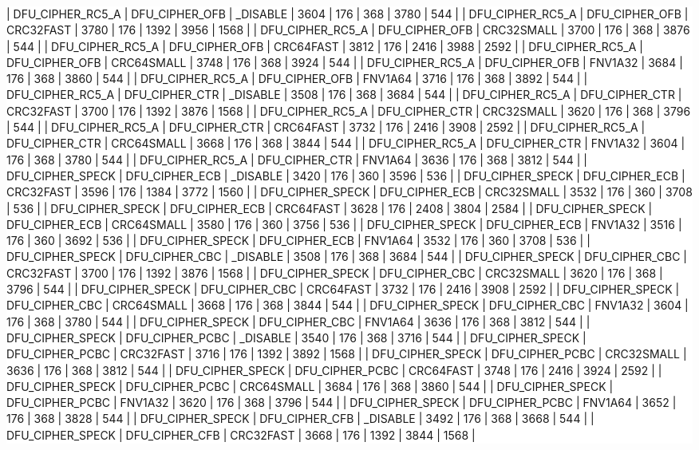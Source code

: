 |     DFU_CIPHER_RC5_A |    DFU_CIPHER_OFB |   _DISABLE | 3604 |  176 |  368 | 3780 |  544 |
|     DFU_CIPHER_RC5_A |    DFU_CIPHER_OFB |  CRC32FAST | 3780 |  176 | 1392 | 3956 | 1568 |
|     DFU_CIPHER_RC5_A |    DFU_CIPHER_OFB | CRC32SMALL | 3700 |  176 |  368 | 3876 |  544 |
|     DFU_CIPHER_RC5_A |    DFU_CIPHER_OFB |  CRC64FAST | 3812 |  176 | 2416 | 3988 | 2592 |
|     DFU_CIPHER_RC5_A |    DFU_CIPHER_OFB | CRC64SMALL | 3748 |  176 |  368 | 3924 |  544 |
|     DFU_CIPHER_RC5_A |    DFU_CIPHER_OFB |    FNV1A32 | 3684 |  176 |  368 | 3860 |  544 |
|     DFU_CIPHER_RC5_A |    DFU_CIPHER_OFB |    FNV1A64 | 3716 |  176 |  368 | 3892 |  544 |
|     DFU_CIPHER_RC5_A |    DFU_CIPHER_CTR |   _DISABLE | 3508 |  176 |  368 | 3684 |  544 |
|     DFU_CIPHER_RC5_A |    DFU_CIPHER_CTR |  CRC32FAST | 3700 |  176 | 1392 | 3876 | 1568 |
|     DFU_CIPHER_RC5_A |    DFU_CIPHER_CTR | CRC32SMALL | 3620 |  176 |  368 | 3796 |  544 |
|     DFU_CIPHER_RC5_A |    DFU_CIPHER_CTR |  CRC64FAST | 3732 |  176 | 2416 | 3908 | 2592 |
|     DFU_CIPHER_RC5_A |    DFU_CIPHER_CTR | CRC64SMALL | 3668 |  176 |  368 | 3844 |  544 |
|     DFU_CIPHER_RC5_A |    DFU_CIPHER_CTR |    FNV1A32 | 3604 |  176 |  368 | 3780 |  544 |
|     DFU_CIPHER_RC5_A |    DFU_CIPHER_CTR |    FNV1A64 | 3636 |  176 |  368 | 3812 |  544 |
|     DFU_CIPHER_SPECK |    DFU_CIPHER_ECB |   _DISABLE | 3420 |  176 |  360 | 3596 |  536 |
|     DFU_CIPHER_SPECK |    DFU_CIPHER_ECB |  CRC32FAST | 3596 |  176 | 1384 | 3772 | 1560 |
|     DFU_CIPHER_SPECK |    DFU_CIPHER_ECB | CRC32SMALL | 3532 |  176 |  360 | 3708 |  536 |
|     DFU_CIPHER_SPECK |    DFU_CIPHER_ECB |  CRC64FAST | 3628 |  176 | 2408 | 3804 | 2584 |
|     DFU_CIPHER_SPECK |    DFU_CIPHER_ECB | CRC64SMALL | 3580 |  176 |  360 | 3756 |  536 |
|     DFU_CIPHER_SPECK |    DFU_CIPHER_ECB |    FNV1A32 | 3516 |  176 |  360 | 3692 |  536 |
|     DFU_CIPHER_SPECK |    DFU_CIPHER_ECB |    FNV1A64 | 3532 |  176 |  360 | 3708 |  536 |
|     DFU_CIPHER_SPECK |    DFU_CIPHER_CBC |   _DISABLE | 3508 |  176 |  368 | 3684 |  544 |
|     DFU_CIPHER_SPECK |    DFU_CIPHER_CBC |  CRC32FAST | 3700 |  176 | 1392 | 3876 | 1568 |
|     DFU_CIPHER_SPECK |    DFU_CIPHER_CBC | CRC32SMALL | 3620 |  176 |  368 | 3796 |  544 |
|     DFU_CIPHER_SPECK |    DFU_CIPHER_CBC |  CRC64FAST | 3732 |  176 | 2416 | 3908 | 2592 |
|     DFU_CIPHER_SPECK |    DFU_CIPHER_CBC | CRC64SMALL | 3668 |  176 |  368 | 3844 |  544 |
|     DFU_CIPHER_SPECK |    DFU_CIPHER_CBC |    FNV1A32 | 3604 |  176 |  368 | 3780 |  544 |
|     DFU_CIPHER_SPECK |    DFU_CIPHER_CBC |    FNV1A64 | 3636 |  176 |  368 | 3812 |  544 |
|     DFU_CIPHER_SPECK |   DFU_CIPHER_PCBC |   _DISABLE | 3540 |  176 |  368 | 3716 |  544 |
|     DFU_CIPHER_SPECK |   DFU_CIPHER_PCBC |  CRC32FAST | 3716 |  176 | 1392 | 3892 | 1568 |
|     DFU_CIPHER_SPECK |   DFU_CIPHER_PCBC | CRC32SMALL | 3636 |  176 |  368 | 3812 |  544 |
|     DFU_CIPHER_SPECK |   DFU_CIPHER_PCBC |  CRC64FAST | 3748 |  176 | 2416 | 3924 | 2592 |
|     DFU_CIPHER_SPECK |   DFU_CIPHER_PCBC | CRC64SMALL | 3684 |  176 |  368 | 3860 |  544 |
|     DFU_CIPHER_SPECK |   DFU_CIPHER_PCBC |    FNV1A32 | 3620 |  176 |  368 | 3796 |  544 |
|     DFU_CIPHER_SPECK |   DFU_CIPHER_PCBC |    FNV1A64 | 3652 |  176 |  368 | 3828 |  544 |
|     DFU_CIPHER_SPECK |    DFU_CIPHER_CFB |   _DISABLE | 3492 |  176 |  368 | 3668 |  544 |
|     DFU_CIPHER_SPECK |    DFU_CIPHER_CFB |  CRC32FAST | 3668 |  176 | 1392 | 3844 | 1568 |